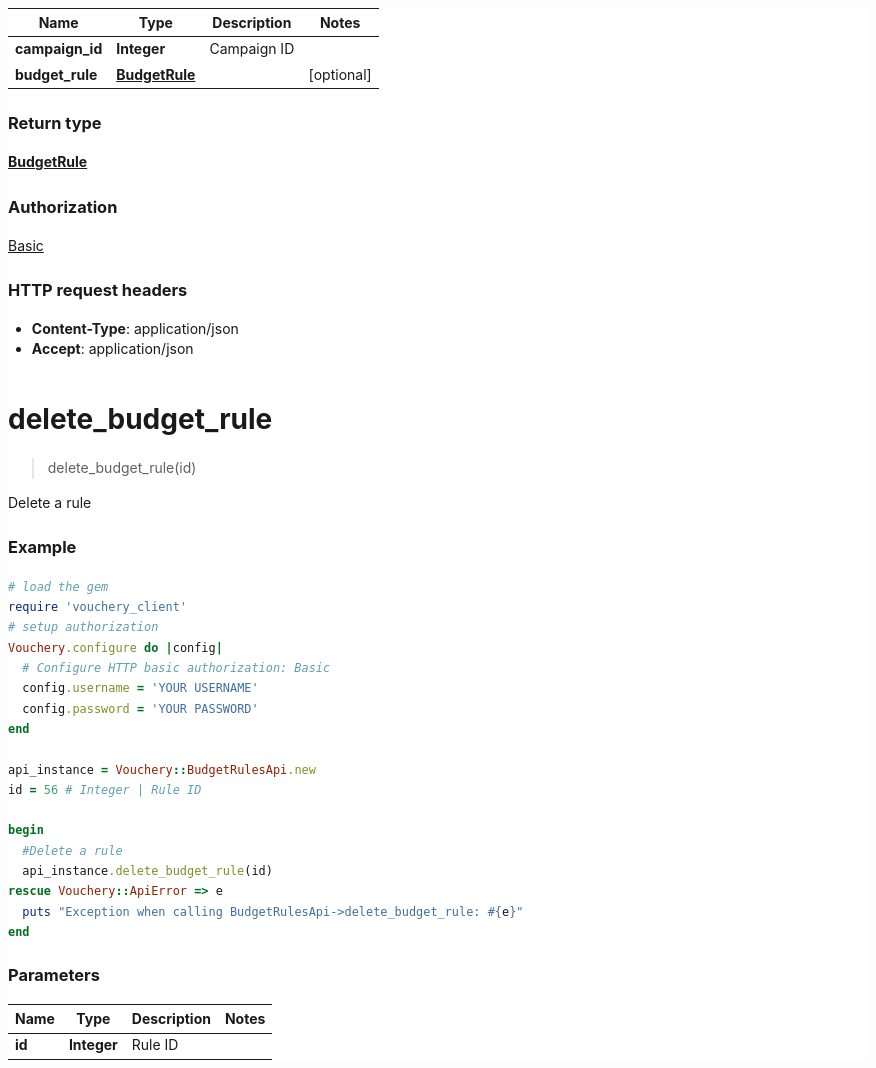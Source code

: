 Name | Type | Description  | Notes
------------- | ------------- | ------------- | -------------
 **campaign_id** | **Integer**| Campaign ID | 
 **budget_rule** | [**BudgetRule**](BudgetRule.md)|  | [optional] 

### Return type

[**BudgetRule**](BudgetRule.md)

### Authorization

[Basic](../README.md#Basic)

### HTTP request headers

 - **Content-Type**: application/json
 - **Accept**: application/json



# **delete_budget_rule**
> delete_budget_rule(id)

Delete a rule

### Example
```ruby
# load the gem
require 'vouchery_client'
# setup authorization
Vouchery.configure do |config|
  # Configure HTTP basic authorization: Basic
  config.username = 'YOUR USERNAME'
  config.password = 'YOUR PASSWORD'
end

api_instance = Vouchery::BudgetRulesApi.new
id = 56 # Integer | Rule ID

begin
  #Delete a rule
  api_instance.delete_budget_rule(id)
rescue Vouchery::ApiError => e
  puts "Exception when calling BudgetRulesApi->delete_budget_rule: #{e}"
end
```

### Parameters

Name | Type | Description  | Notes
------------- | ------------- | ------------- | -------------
 **id** | **Integer**| Rule ID | 
